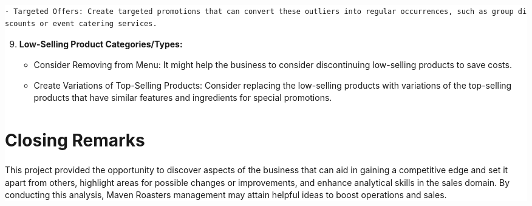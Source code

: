     - Targeted Offers: Create targeted promotions that can convert these outliers into regular occurrences, such as group discounts or event catering services.
9. **Low-Selling Product Categories/Types:**

    - Consider Removing from Menu: It might help the business to consider discontinuing low-selling products to save costs.

    - Create Variations of Top-Selling Products: Consider replacing the low-selling products with variations of the top-selling products that have similar features and ingredients for special promotions.



# Closing Remarks
This project provided the opportunity to discover aspects of the business that can aid in gaining a competitive edge and set it apart from others, highlight areas for possible changes or improvements, and enhance analytical skills in the sales domain. By conducting this analysis, Maven Roasters management may attain helpful ideas to boost operations and sales.
